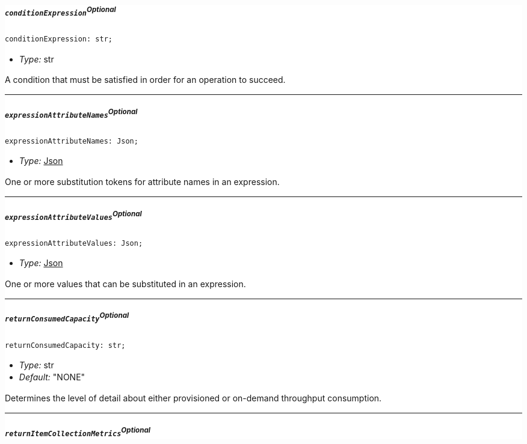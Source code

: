 ##### `conditionExpression`<sup>Optional</sup> <a name="conditionExpression" id="@winglang/sdk.ex.DynamodbTableDeleteItemOptions.property.conditionExpression"></a>

```wing
conditionExpression: str;
```

- *Type:* str

A condition that must be satisfied in order for an operation to succeed.

---

##### `expressionAttributeNames`<sup>Optional</sup> <a name="expressionAttributeNames" id="@winglang/sdk.ex.DynamodbTableDeleteItemOptions.property.expressionAttributeNames"></a>

```wing
expressionAttributeNames: Json;
```

- *Type:* <a href="#@winglang/sdk.std.Json">Json</a>

One or more substitution tokens for attribute names in an expression.

---

##### `expressionAttributeValues`<sup>Optional</sup> <a name="expressionAttributeValues" id="@winglang/sdk.ex.DynamodbTableDeleteItemOptions.property.expressionAttributeValues"></a>

```wing
expressionAttributeValues: Json;
```

- *Type:* <a href="#@winglang/sdk.std.Json">Json</a>

One or more values that can be substituted in an expression.

---

##### `returnConsumedCapacity`<sup>Optional</sup> <a name="returnConsumedCapacity" id="@winglang/sdk.ex.DynamodbTableDeleteItemOptions.property.returnConsumedCapacity"></a>

```wing
returnConsumedCapacity: str;
```

- *Type:* str
- *Default:* "NONE"

Determines the level of detail about either provisioned or on-demand throughput consumption.

---

##### `returnItemCollectionMetrics`<sup>Optional</sup> <a name="returnItemCollectionMetrics" id="@winglang/sdk.ex.DynamodbTableDeleteItemOptions.property.returnItemCollectionMetrics"></a>
